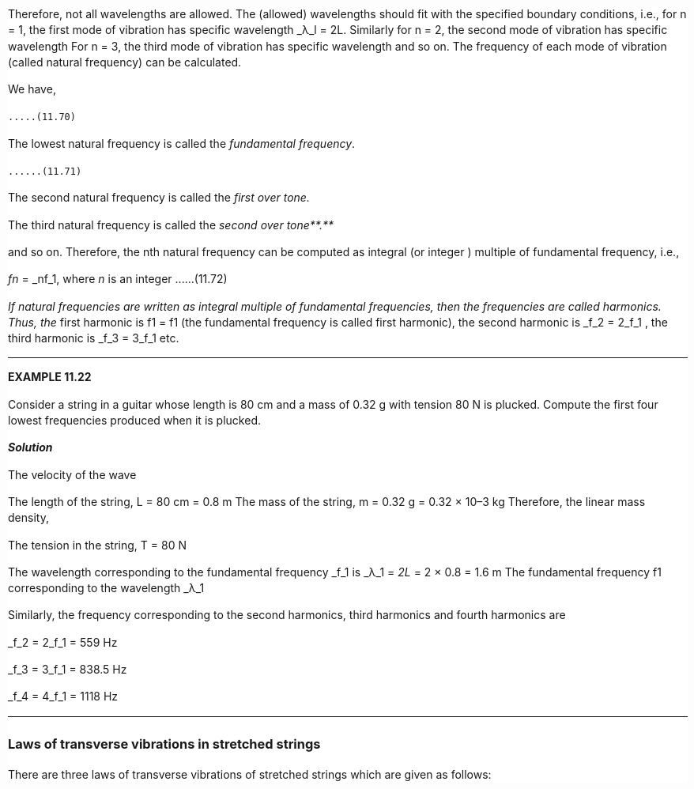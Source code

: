 Therefore, not all wavelengths are allowed. The (allowed) wavelengths should fit with the specified boundary conditions, i.e., for n = 1, the first mode of vibration has specific wavelength _λ_l = 2L. Similarly for n = 2, the second mode of vibration has specific wavelength For n = 3, the third mode of vibration has specific wavelength and so on. The frequency of each mode of vibration (called natural frequency) can be calculated.  

We have,

    .....(11.70)

The lowest natural frequency is called the _fundamental frequency_.

    ......(11.71)

The second natural frequency is called the _first over tone._

The third natural frequency is called the _second over tone**.**_

and so on. Therefore, the nth natural frequency can be computed as integral (or integer ) multiple of fundamental frequency, i.e.,

_fn_ = _nf_1, where _n_ is an integer ......(11.72)

_If natural frequencies are written as integral multiple of fundamental frequencies, then the frequencies are called harmonics. Thus, the_ first harmonic is f1 = f1 (the fundamental frequency is called first harmonic), the second harmonic is _f_2 = 2_f_1 , the third harmonic is _f_3 = 3_f_1 etc.

---

**EXAMPLE 11.22**

Consider a string in a guitar whose length is 80 cm and a mass of 0.32 g with tension 80 N is plucked. Compute the first four lowest frequencies produced when it is plucked.

**_Solution_**

The velocity of the wave

The length of the string, L = 80 cm = 0.8 m The mass of the string, m = 0.32 g = 0.32 × 10–3 kg Therefore, the linear mass density,

The tension in the string, T = 80 N

The wavelength corresponding to the fundamental frequency _f_1 is _λ_1 = _2L_ = 2 × 0.8 = 1.6 m The fundamental frequency f1 corresponding to the wavelength _λ_1

Similarly, the frequency corresponding to the second harmonics, third harmonics and fourth harmonics are

_f_2 = 2_f_1 = 559 Hz

_f_3 = 3_f_1 = 838.5 Hz

_f_4 = 4_f_1 = 1118 Hz

---

### Laws of transverse vibrations in stretched strings

There are three laws of transverse vibrations of stretched strings which are given as follows:
